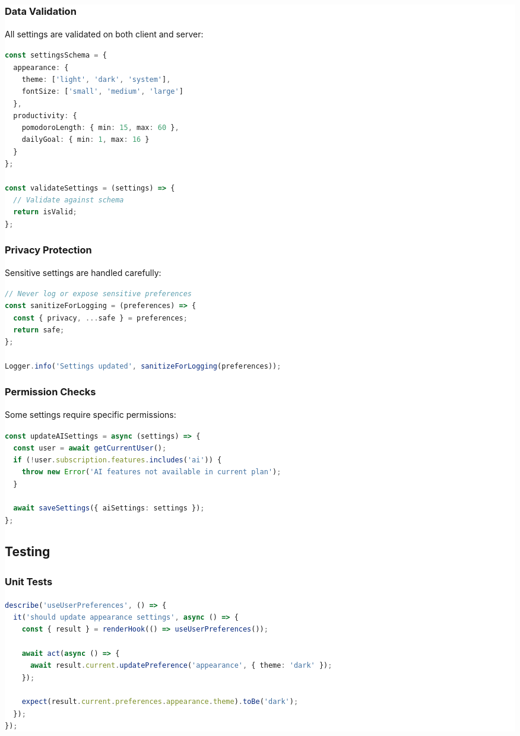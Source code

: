 ### Data Validation
All settings are validated on both client and server:

```typescript
const settingsSchema = {
  appearance: {
    theme: ['light', 'dark', 'system'],
    fontSize: ['small', 'medium', 'large']
  },
  productivity: {
    pomodoroLength: { min: 15, max: 60 },
    dailyGoal: { min: 1, max: 16 }
  }
};

const validateSettings = (settings) => {
  // Validate against schema
  return isValid;
};
```

### Privacy Protection
Sensitive settings are handled carefully:

```typescript
// Never log or expose sensitive preferences
const sanitizeForLogging = (preferences) => {
  const { privacy, ...safe } = preferences;
  return safe;
};

Logger.info('Settings updated', sanitizeForLogging(preferences));
```

### Permission Checks
Some settings require specific permissions:

```typescript
const updateAISettings = async (settings) => {
  const user = await getCurrentUser();
  if (!user.subscription.features.includes('ai')) {
    throw new Error('AI features not available in current plan');
  }
  
  await saveSettings({ aiSettings: settings });
};
```

## Testing

### Unit Tests
```typescript
describe('useUserPreferences', () => {
  it('should update appearance settings', async () => {
    const { result } = renderHook(() => useUserPreferences());
    
    await act(async () => {
      await result.current.updatePreference('appearance', { theme: 'dark' });
    });
    
    expect(result.current.preferences.appearance.theme).toBe('dark');
  });
});
```
